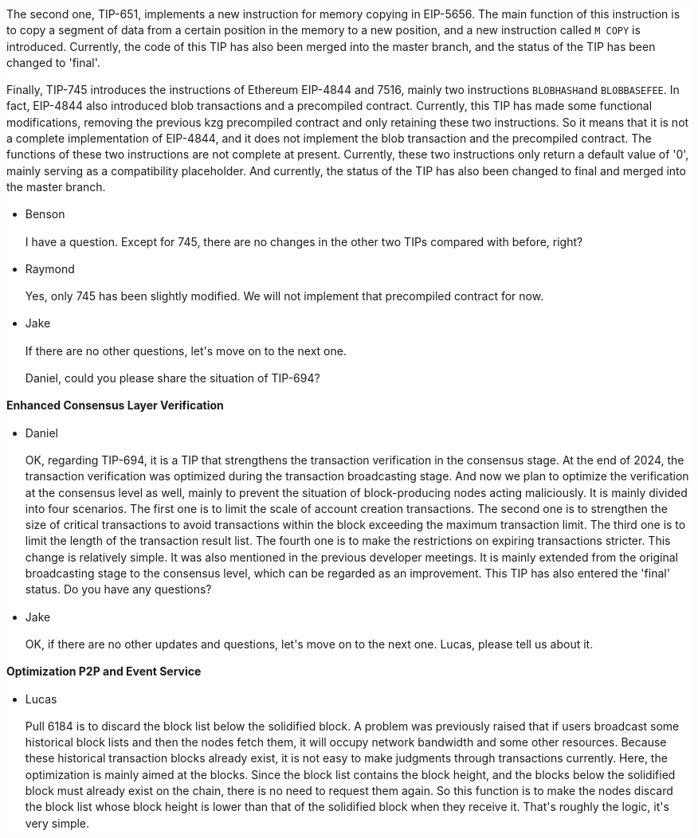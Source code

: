   The second one, TIP-651, implements a new instruction for memory copying in EIP-5656. The main function of this instruction is to copy a segment of data from a certain position in the memory to a new position, and a new instruction called `M COPY` is introduced. Currently, the code of this TIP has also been merged into the master branch, and the status of the TIP has been changed to 'final'.

  Finally, TIP-745 introduces the instructions of Ethereum EIP-4844 and 7516, mainly two instructions `BLOBHASH`and `BLOBBASEFEE`. In fact, EIP-4844 also introduced blob transactions and a precompiled contract. Currently, this TIP has made some functional modifications, removing the previous kzg precompiled contract and only retaining these two instructions. So it means that it is not a complete implementation of EIP-4844, and it does not implement the blob transaction and the precompiled contract. The functions of these two instructions are not complete at present. Currently, these two instructions only return a default value of '0', mainly serving as a compatibility placeholder. And currently, the status of the TIP has also been changed to final and merged into the master branch.

* Benson

  I have a question. Except for 745, there are no changes in the other two TIPs compared with before, right?

* Raymond

  Yes, only 745 has been slightly modified. We will not implement that precompiled contract for now.

* Jake

  If there are no other questions, let's move on to the next one.

  Daniel, could you please share the situation of TIP-694?

**Enhanced Consensus Layer Verification**

* Daniel

  OK, regarding TIP-694, it is a TIP that strengthens the transaction verification in the consensus stage. At the end of 2024, the transaction verification was optimized during the transaction broadcasting stage. And now we plan to optimize the verification at the consensus level as well, mainly to prevent the situation of block-producing nodes acting maliciously. It is mainly divided into four scenarios. The first one is to limit the scale of account creation transactions. The second one is to strengthen the size of critical transactions to avoid transactions within the block exceeding the maximum transaction limit. The third one is to limit the length of the transaction result list. The fourth one is to make the restrictions on expiring transactions stricter. This change is relatively simple. It was also mentioned in the previous developer meetings. It is mainly extended from the original broadcasting stage to the consensus level, which can be regarded as an improvement. This TIP has also entered the 'final' status. Do you have any questions?

* Jake

  OK, if there are no other updates and questions, let's move on to the next one. Lucas, please tell us about it.

**Optimization P2P and Event Service**

* Lucas

  Pull 6184 is to discard the block list below the solidified block. A problem was previously raised that if users broadcast some historical block lists and then the nodes fetch them, it will occupy network bandwidth and some other resources. Because these historical transaction blocks already exist, it is not easy to make judgments through transactions currently. Here, the optimization is mainly aimed at the blocks. Since the block list contains the block height, and the blocks below the solidified block must already exist on the chain, there is no need to request them again. So this function is to make the nodes discard the block list whose block height is lower than that of the solidified block when they receive it. That's roughly the logic, it's very simple.

